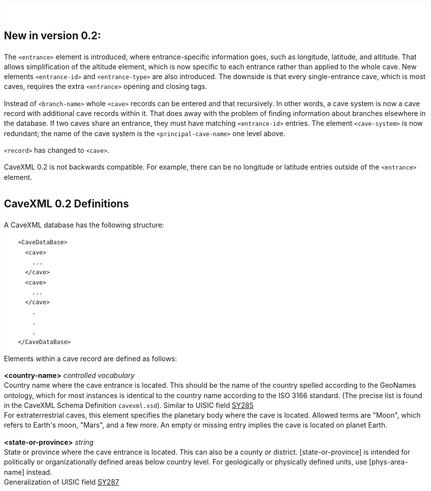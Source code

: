 &nbsp;

New in version 0.2:
---

The `<entrance>` element is introduced, where entrance-specific information goes, such as longitude, latitude, and altitude. That allows simplification of the altitude element, which is now specific to each entrance rather than applied to the whole cave. New elements `<entrance-id>` and `<entrance-type>` are also introduced. The downside is that every single-entrance cave, which is most caves, requires the extra `<entrance>` opening and closing tags.

Instead of `<branch-name>` whole `<cave>` records can be entered and that recursively. In other words, a cave system is now a cave record with additional cave records within it. That does away with the problem of finding information about branches elsewhere in the database. If two caves share an entrance, they must have matching `<entrance-id>` entries. The element `<cave-system>` is now redundant; the name of the cave system is the `<principal-cave-name>` one level above.

`<record>` has changed to `<cave>`.



CaveXML 0.2 is not backwards compatible. For example, there can be no longitude or latitude entries outside of the `<entrance>` element.   


CaveXML 0.2 Definitions
---


A CaveXML database has the following structure:

        <CaveDataBase> 
          <cave>
            ...
          </cave>
          <cave>
            ...
          </cave>
            .
            .
            .
        </CaveDataBase>

Elements within a cave record are defined as follows:  

**<country-name\>**  *controlled vocabulary*  
Country name where the cave entrance is located. This should be the name of the country spelled according to the GeoNames ontology, which for most instances is identical to the country name according to the ISO 3166 standard. (The precise list is found in the CaveXML Schema Definition `cavexml.xsd`). Similar to UISIC field [SY285](http://www.uisic.uis-speleo.org/exchange/atendefn.html#285)  
For extraterrestrial caves, this element specifies the planetary body where the cave is located. Allowed terms are "Moon", which refers to Earth's moon, "Mars", and a few more. An empty or missing entry implies the cave is located on planet Earth.  

**<state-or-province\>**  *string*  
State or province where the cave entrance is located. This can also be a county or district. [state-or-province] is intended for politically or organizationally defined areas below country level. For geologically or physically defined units, use [phys-area-name] instead.  
Generalization of UISIC field [SY287](http://www.uisic.uis-speleo.org/exchange/atendefn.html#287)
